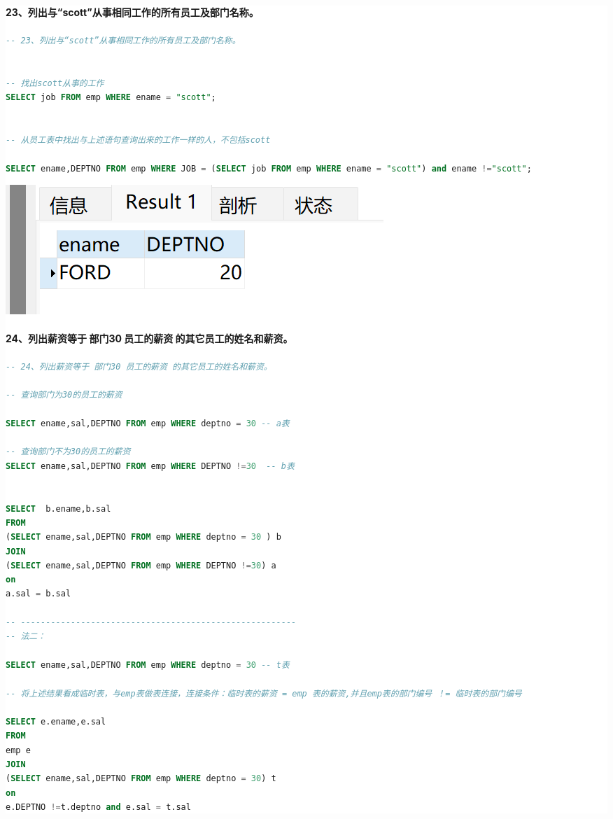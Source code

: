 #### 23、列出与“scott”从事相同工作的所有员工及部门名称。

~~~sql
-- 23、列出与“scott”从事相同工作的所有员工及部门名称。


-- 找出scott从事的工作
SELECT job FROM emp WHERE ename = "scott";


-- 从员工表中找出与上述语句查询出来的工作一样的人，不包括scott

SELECT ename,DEPTNO FROM emp WHERE JOB = (SELECT job FROM emp WHERE ename = "scott") and ename !="scott";

~~~

![image-20230102162017010](image/image-20230102162017010.png)

#### 24、列出薪资等于 部门30 员工的薪资 的其它员工的姓名和薪资。

~~~~sql
-- 24、列出薪资等于 部门30 员工的薪资 的其它员工的姓名和薪资。

-- 查询部门为30的员工的薪资

SELECT ename,sal,DEPTNO FROM emp WHERE deptno = 30 -- a表
 
-- 查询部门不为30的员工的薪资
SELECT ename,sal,DEPTNO FROM emp WHERE DEPTNO !=30  -- b表


SELECT  b.ename,b.sal
FROM
(SELECT ename,sal,DEPTNO FROM emp WHERE deptno = 30 ) b
JOIN
(SELECT ename,sal,DEPTNO FROM emp WHERE DEPTNO !=30) a
on
a.sal = b.sal

-- -------------------------------------------------------
-- 法二：

SELECT ename,sal,DEPTNO FROM emp WHERE deptno = 30 -- t表

-- 将上述结果看成临时表，与emp表做表连接，连接条件：临时表的薪资 = emp 表的薪资,并且emp表的部门编号 ！= 临时表的部门编号

SELECT e.ename,e.sal
FROM
emp e
JOIN
(SELECT ename,sal,DEPTNO FROM emp WHERE deptno = 30) t
on
e.DEPTNO !=t.deptno and e.sal = t.sal
~~~~
